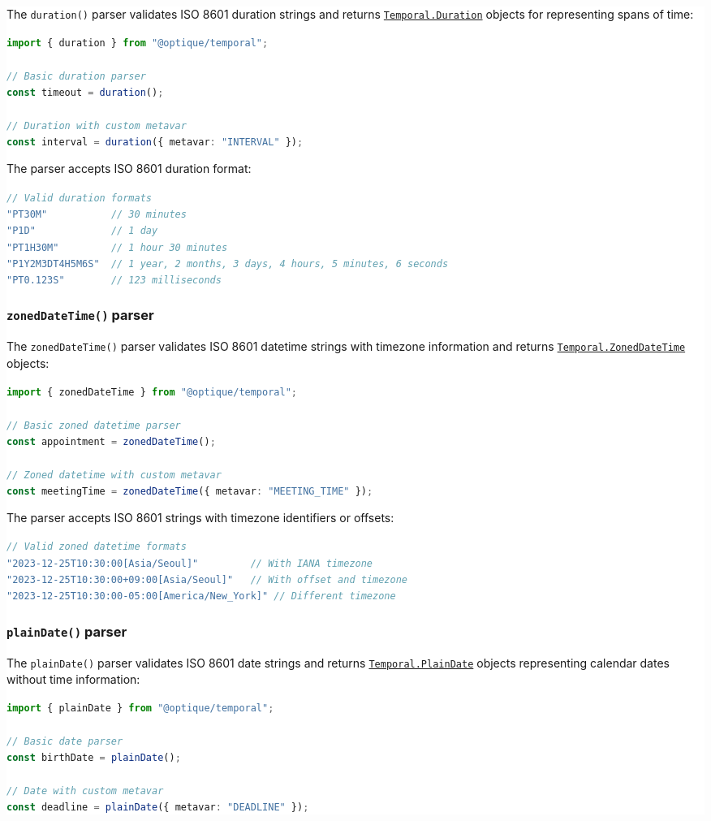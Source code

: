 The `duration()` parser validates ISO 8601 duration strings and returns
[`Temporal.Duration`] objects for representing spans of time:

~~~~ typescript twoslash
import { duration } from "@optique/temporal";

// Basic duration parser
const timeout = duration();

// Duration with custom metavar
const interval = duration({ metavar: "INTERVAL" });
~~~~

The parser accepts ISO 8601 duration format:

~~~~ typescript
// Valid duration formats
"PT30M"           // 30 minutes
"P1D"             // 1 day
"PT1H30M"         // 1 hour 30 minutes
"P1Y2M3DT4H5M6S"  // 1 year, 2 months, 3 days, 4 hours, 5 minutes, 6 seconds
"PT0.123S"        // 123 milliseconds
~~~~

[`Temporal.Duration`]: https://developer.mozilla.org/en-US/docs/Web/JavaScript/Reference/Global_Objects/Temporal/Duration

### `zonedDateTime()` parser

The `zonedDateTime()` parser validates ISO 8601 datetime strings with timezone
information and returns [`Temporal.ZonedDateTime`] objects:

~~~~ typescript twoslash
import { zonedDateTime } from "@optique/temporal";

// Basic zoned datetime parser
const appointment = zonedDateTime();

// Zoned datetime with custom metavar
const meetingTime = zonedDateTime({ metavar: "MEETING_TIME" });
~~~~

The parser accepts ISO 8601 strings with timezone identifiers or offsets:

~~~~ typescript
// Valid zoned datetime formats
"2023-12-25T10:30:00[Asia/Seoul]"         // With IANA timezone
"2023-12-25T10:30:00+09:00[Asia/Seoul]"   // With offset and timezone
"2023-12-25T10:30:00-05:00[America/New_York]" // Different timezone
~~~~

[`Temporal.ZonedDateTime`]: https://developer.mozilla.org/en-US/docs/Web/JavaScript/Reference/Global_Objects/Temporal/ZonedDateTime

### `plainDate()` parser

The `plainDate()` parser validates ISO 8601 date strings and returns
[`Temporal.PlainDate`] objects representing calendar dates without time
information:

~~~~ typescript twoslash
import { plainDate } from "@optique/temporal";

// Basic date parser
const birthDate = plainDate();

// Date with custom metavar
const deadline = plainDate({ metavar: "DEADLINE" });
~~~~


[`URL`]: https://developer.mozilla.org/en-US/docs/Web/API/URL
[BCP 47]: https://www.rfc-editor.org/info/bcp47
[`Intl.Locale`]: https://developer.mozilla.org/en-US/docs/Web/JavaScript/Reference/Global_Objects/Intl/Locale
[UUID]: https://en.wikipedia.org/wiki/Universally_unique_identifier
[Temporal API]: https://developer.mozilla.org/en-US/docs/Web/JavaScript/Reference/Global_Objects/Temporal
[@js-temporal/polyfill]: https://www.npmjs.com/package/@js-temporal/polyfill
[`Temporal.Instant`]: https://developer.mozilla.org/en-US/docs/Web/JavaScript/Reference/Global_Objects/Temporal/Instant
[`Temporal.PlainDate`]: https://developer.mozilla.org/en-US/docs/Web/JavaScript/Reference/Global_Objects/Temporal/PlainDate
[`Temporal.PlainTime`]: https://developer.mozilla.org/en-US/docs/Web/JavaScript/Reference/Global_Objects/Temporal/PlainTime
[`Temporal.PlainDateTime`]: https://developer.mozilla.org/en-US/docs/Web/JavaScript/Reference/Global_Objects/Temporal/PlainDateTime
[`Temporal.PlainYearMonth`]: https://developer.mozilla.org/en-US/docs/Web/JavaScript/Reference/Global_Objects/Temporal/PlainYearMonth
[`Temporal.PlainMonthDay`]: https://developer.mozilla.org/en-US/docs/Web/JavaScript/Reference/Global_Objects/Temporal/PlainMonthDay